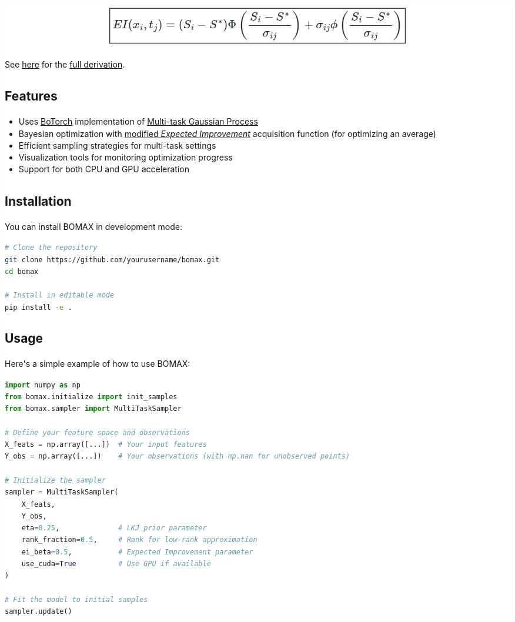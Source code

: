 <p align="center">
  <a href="https://davidsvaughn.github.io/bomax/">
    <img src="docs/ei.png" width="60%" /> 
  </a>
</p>

See [here](https://davidsvaughn.github.io/bomax/) for the [full derivation](https://davidsvaughn.github.io/bomax/).


## Features

- Uses [BoTorch](https://botorch.org/) implementation of [Multi-task Gaussian Process](https://botorch.readthedocs.io/en/latest/models.html#botorch.models.multitask.MultiTaskGP)
- Bayesian optimization with [modified *Expected Improvement*](https://davidsvaughn.github.io/bomax/) acquisition function (for optimizing an average)
- Efficient sampling strategies for multi-task settings
- Visualization tools for monitoring optimization progress
- Support for both CPU and GPU acceleration

## Installation

You can install BOMAX in development mode:

```bash
# Clone the repository
git clone https://github.com/yourusername/bomax.git
cd bomax

# Install in editable mode
pip install -e .
```

## Usage

Here's a simple example of how to use BOMAX:

```python
import numpy as np
from bomax.initialize import init_samples
from bomax.sampler import MultiTaskSampler

# Define your feature space and observations
X_feats = np.array([...])  # Your input features
Y_obs = np.array([...])    # Your observations (with np.nan for unobserved points)

# Initialize the sampler
sampler = MultiTaskSampler(
    X_feats, 
    Y_obs,
    eta=0.25,              # LKJ prior parameter
    rank_fraction=0.5,     # Rank for low-rank approximation
    ei_beta=0.5,           # Expected Improvement parameter
    use_cuda=True          # Use GPU if available
)

# Fit the model to initial samples
sampler.update()

```